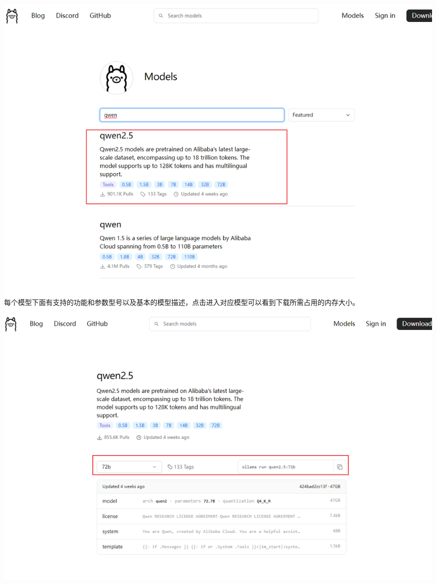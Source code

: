 ![](images/5c4bc69f-1a3e-43fa-abe3-077eaed0bab0.png)

每个模型下面有支持的功能和参数型号以及基本的模型描述，点击进入对应模型可以看到下载所需占用的内存大小。

![](images/c464e00b-ded6-42ea-a0d7-6cb93d9125e2.png)
